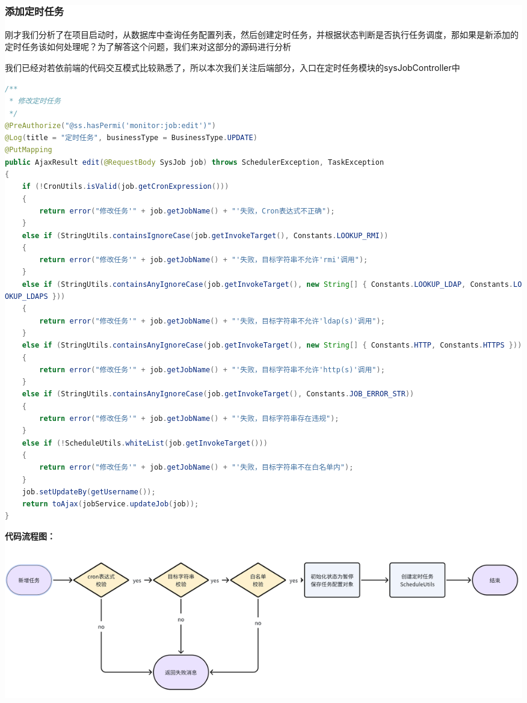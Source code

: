 ### 添加定时任务

刚才我们分析了在项目启动时，从数据库中查询任务配置列表，然后创建定时任务，并根据状态判断是否执行任务调度，那如果是新添加的定时任务该如何处理呢？为了解答这个问题，我们来对这部分的源码进行分析

我们已经对若依前端的代码交互模式比较熟悉了，所以本次我们关注后端部分，入口在定时任务模块的sysJobController中

```java
/**
 * 修改定时任务
 */
@PreAuthorize("@ss.hasPermi('monitor:job:edit')")
@Log(title = "定时任务", businessType = BusinessType.UPDATE)
@PutMapping
public AjaxResult edit(@RequestBody SysJob job) throws SchedulerException, TaskException
{
    if (!CronUtils.isValid(job.getCronExpression()))
    {
        return error("修改任务'" + job.getJobName() + "'失败，Cron表达式不正确");
    }
    else if (StringUtils.containsIgnoreCase(job.getInvokeTarget(), Constants.LOOKUP_RMI))
    {
        return error("修改任务'" + job.getJobName() + "'失败，目标字符串不允许'rmi'调用");
    }
    else if (StringUtils.containsAnyIgnoreCase(job.getInvokeTarget(), new String[] { Constants.LOOKUP_LDAP, Constants.LOOKUP_LDAPS }))
    {
        return error("修改任务'" + job.getJobName() + "'失败，目标字符串不允许'ldap(s)'调用");
    }
    else if (StringUtils.containsAnyIgnoreCase(job.getInvokeTarget(), new String[] { Constants.HTTP, Constants.HTTPS }))
    {
        return error("修改任务'" + job.getJobName() + "'失败，目标字符串不允许'http(s)'调用");
    }
    else if (StringUtils.containsAnyIgnoreCase(job.getInvokeTarget(), Constants.JOB_ERROR_STR))
    {
        return error("修改任务'" + job.getJobName() + "'失败，目标字符串存在违规");
    }
    else if (!ScheduleUtils.whiteList(job.getInvokeTarget()))
    {
        return error("修改任务'" + job.getJobName() + "'失败，目标字符串不在白名单内");
    }
    job.setUpdateBy(getUsername());
    return toAjax(jobService.updateJob(job));
}
```

**代码流程图：**

![image-20240820161737496](assets/image-20240820161737496.png) 
